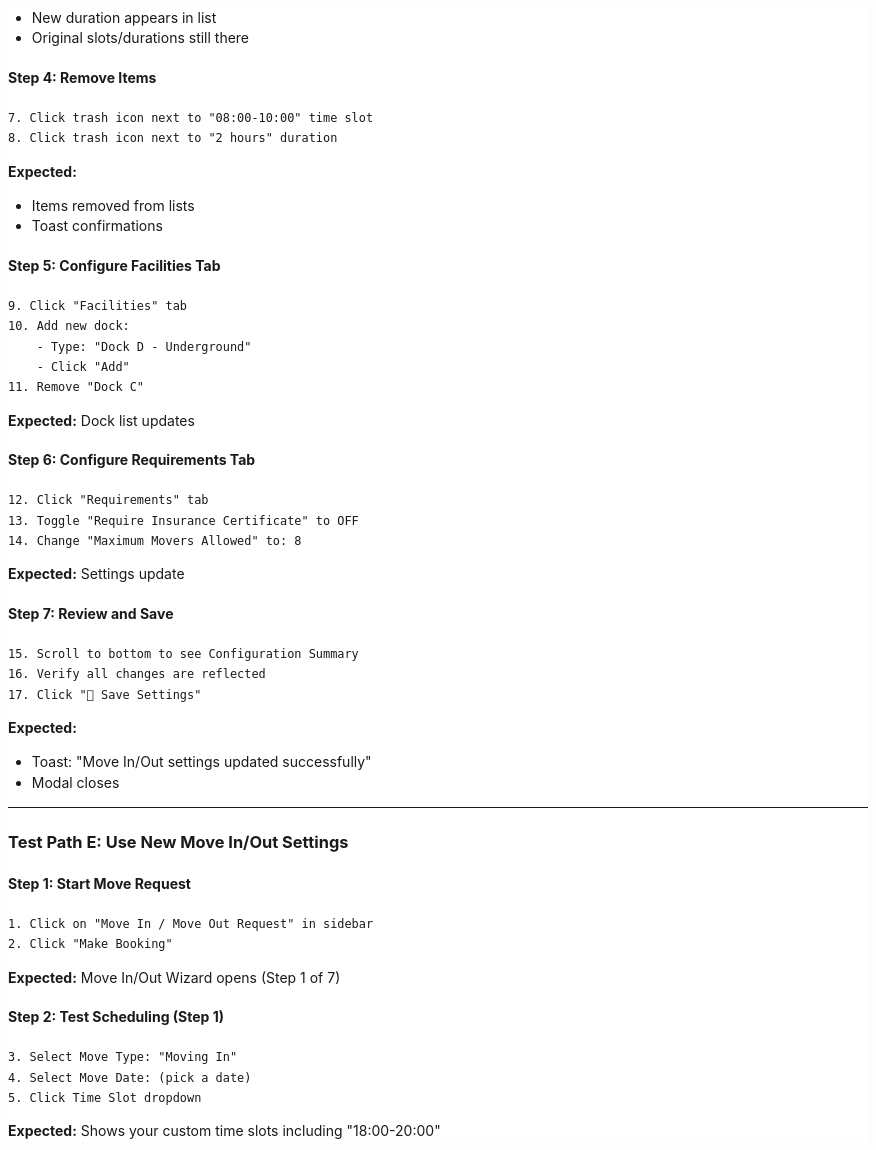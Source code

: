 - New duration appears in list
- Original slots/durations still there

#### Step 4: Remove Items
```
7. Click trash icon next to "08:00-10:00" time slot
8. Click trash icon next to "2 hours" duration
```
**Expected:**
- Items removed from lists
- Toast confirmations

#### Step 5: Configure Facilities Tab
```
9. Click "Facilities" tab
10. Add new dock:
    - Type: "Dock D - Underground"
    - Click "Add"
11. Remove "Dock C"
```
**Expected:** Dock list updates

#### Step 6: Configure Requirements Tab
```
12. Click "Requirements" tab
13. Toggle "Require Insurance Certificate" to OFF
14. Change "Maximum Movers Allowed" to: 8
```
**Expected:** Settings update

#### Step 7: Review and Save
```
15. Scroll to bottom to see Configuration Summary
16. Verify all changes are reflected
17. Click "💾 Save Settings"
```
**Expected:**
- Toast: "Move In/Out settings updated successfully"
- Modal closes

---

### Test Path E: Use New Move In/Out Settings

#### Step 1: Start Move Request
```
1. Click on "Move In / Move Out Request" in sidebar
2. Click "Make Booking"
```
**Expected:** Move In/Out Wizard opens (Step 1 of 7)

#### Step 2: Test Scheduling (Step 1)
```
3. Select Move Type: "Moving In"
4. Select Move Date: (pick a date)
5. Click Time Slot dropdown
```
**Expected:** Shows your custom time slots including "18:00-20:00"
